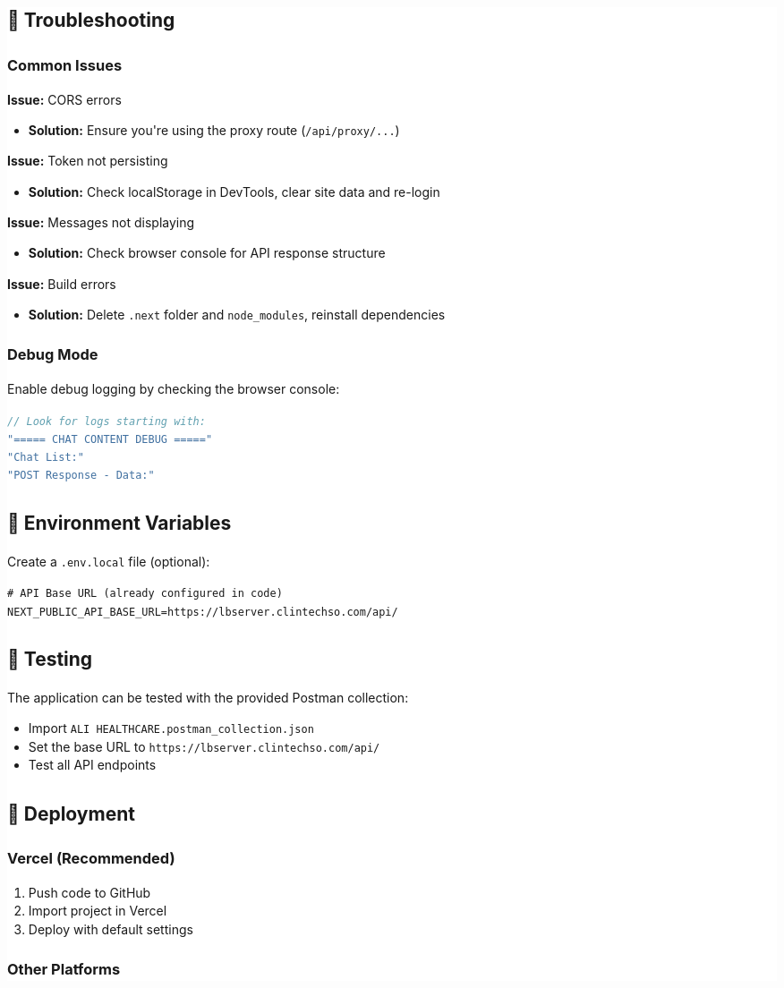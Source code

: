 ## 🐛 Troubleshooting

### Common Issues

**Issue:** CORS errors
- **Solution:** Ensure you're using the proxy route (`/api/proxy/...`)

**Issue:** Token not persisting
- **Solution:** Check localStorage in DevTools, clear site data and re-login

**Issue:** Messages not displaying
- **Solution:** Check browser console for API response structure

**Issue:** Build errors
- **Solution:** Delete `.next` folder and `node_modules`, reinstall dependencies

### Debug Mode

Enable debug logging by checking the browser console:
```javascript
// Look for logs starting with:
"===== CHAT CONTENT DEBUG ====="
"Chat List:"
"POST Response - Data:"
```

## 📝 Environment Variables

Create a `.env.local` file (optional):

```env
# API Base URL (already configured in code)
NEXT_PUBLIC_API_BASE_URL=https://lbserver.clintechso.com/api/
```

## 🧪 Testing

The application can be tested with the provided Postman collection:
- Import `ALI HEALTHCARE.postman_collection.json`
- Set the base URL to `https://lbserver.clintechso.com/api/`
- Test all API endpoints

## 🚀 Deployment

### Vercel (Recommended)

1. Push code to GitHub
2. Import project in Vercel
3. Deploy with default settings

### Other Platforms
